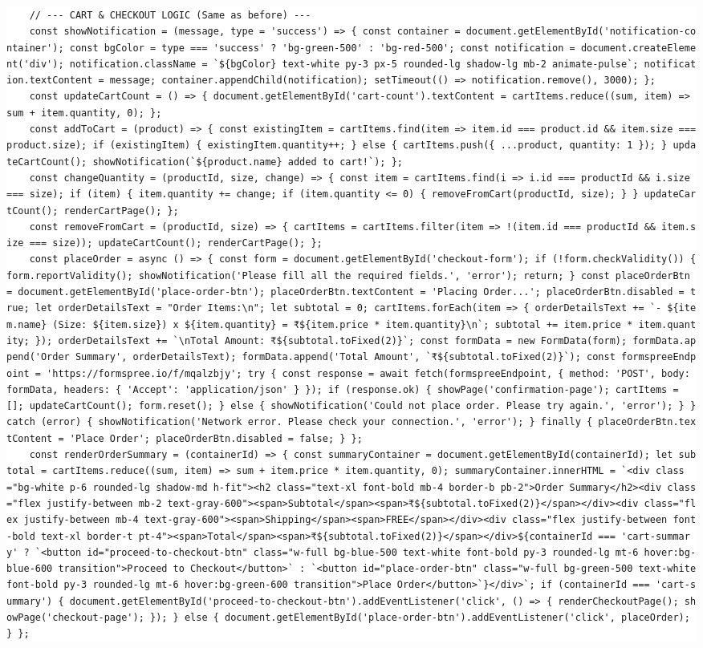 
        // --- CART & CHECKOUT LOGIC (Same as before) ---
        const showNotification = (message, type = 'success') => { const container = document.getElementById('notification-container'); const bgColor = type === 'success' ? 'bg-green-500' : 'bg-red-500'; const notification = document.createElement('div'); notification.className = `${bgColor} text-white py-3 px-5 rounded-lg shadow-lg mb-2 animate-pulse`; notification.textContent = message; container.appendChild(notification); setTimeout(() => notification.remove(), 3000); };
        const updateCartCount = () => { document.getElementById('cart-count').textContent = cartItems.reduce((sum, item) => sum + item.quantity, 0); };
        const addToCart = (product) => { const existingItem = cartItems.find(item => item.id === product.id && item.size === product.size); if (existingItem) { existingItem.quantity++; } else { cartItems.push({ ...product, quantity: 1 }); } updateCartCount(); showNotification(`${product.name} added to cart!`); };
        const changeQuantity = (productId, size, change) => { const item = cartItems.find(i => i.id === productId && i.size === size); if (item) { item.quantity += change; if (item.quantity <= 0) { removeFromCart(productId, size); } } updateCartCount(); renderCartPage(); };
        const removeFromCart = (productId, size) => { cartItems = cartItems.filter(item => !(item.id === productId && item.size === size)); updateCartCount(); renderCartPage(); };
        const placeOrder = async () => { const form = document.getElementById('checkout-form'); if (!form.checkValidity()) { form.reportValidity(); showNotification('Please fill all the required fields.', 'error'); return; } const placeOrderBtn = document.getElementById('place-order-btn'); placeOrderBtn.textContent = 'Placing Order...'; placeOrderBtn.disabled = true; let orderDetailsText = "Order Items:\n"; let subtotal = 0; cartItems.forEach(item => { orderDetailsText += `- ${item.name} (Size: ${item.size}) x ${item.quantity} = ₹${item.price * item.quantity}\n`; subtotal += item.price * item.quantity; }); orderDetailsText += `\nTotal Amount: ₹${subtotal.toFixed(2)}`; const formData = new FormData(form); formData.append('Order Summary', orderDetailsText); formData.append('Total Amount', `₹${subtotal.toFixed(2)}`); const formspreeEndpoint = 'https://formspree.io/f/mqalzbjy'; try { const response = await fetch(formspreeEndpoint, { method: 'POST', body: formData, headers: { 'Accept': 'application/json' } }); if (response.ok) { showPage('confirmation-page'); cartItems = []; updateCartCount(); form.reset(); } else { showNotification('Could not place order. Please try again.', 'error'); } } catch (error) { showNotification('Network error. Please check your connection.', 'error'); } finally { placeOrderBtn.textContent = 'Place Order'; placeOrderBtn.disabled = false; } };
        const renderOrderSummary = (containerId) => { const summaryContainer = document.getElementById(containerId); let subtotal = cartItems.reduce((sum, item) => sum + item.price * item.quantity, 0); summaryContainer.innerHTML = `<div class="bg-white p-6 rounded-lg shadow-md h-fit"><h2 class="text-xl font-bold mb-4 border-b pb-2">Order Summary</h2><div class="flex justify-between mb-2 text-gray-600"><span>Subtotal</span><span>₹${subtotal.toFixed(2)}</span></div><div class="flex justify-between mb-4 text-gray-600"><span>Shipping</span><span>FREE</span></div><div class="flex justify-between font-bold text-xl border-t pt-4"><span>Total</span><span>₹${subtotal.toFixed(2)}</span></div>${containerId === 'cart-summary' ? `<button id="proceed-to-checkout-btn" class="w-full bg-blue-500 text-white font-bold py-3 rounded-lg mt-6 hover:bg-blue-600 transition">Proceed to Checkout</button>` : `<button id="place-order-btn" class="w-full bg-green-500 text-white font-bold py-3 rounded-lg mt-6 hover:bg-green-600 transition">Place Order</button>`}</div>`; if (containerId === 'cart-summary') { document.getElementById('proceed-to-checkout-btn').addEventListener('click', () => { renderCheckoutPage(); showPage('checkout-page'); }); } else { document.getElementById('place-order-btn').addEventListener('click', placeOrder); } };